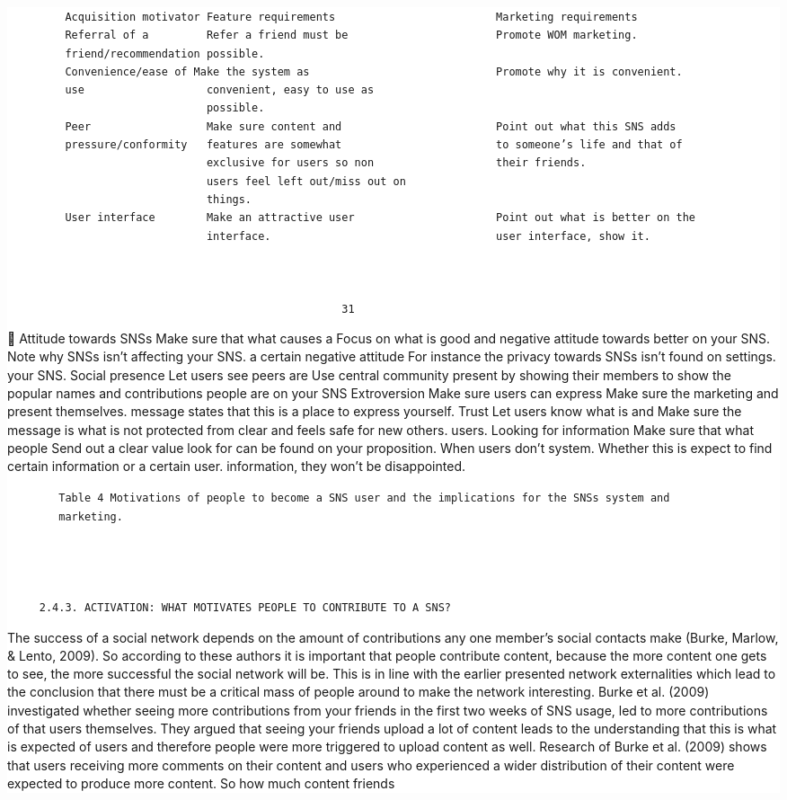 

             Acquisition motivator Feature requirements                         Marketing requirements
             Referral of a         Refer a friend must be                       Promote WOM marketing.
             friend/recommendation possible.
             Convenience/ease of Make the system as                             Promote why it is convenient.
             use                   convenient, easy to use as
                                   possible.
             Peer                  Make sure content and                        Point out what this SNS adds
             pressure/conformity   features are somewhat                        to someone’s life and that of
                                   exclusive for users so non                   their friends.
                                   users feel left out/miss out on
                                   things.
             User interface        Make an attractive user                      Point out what is better on the
                                   interface.                                   user interface, show it.



                                                        31
             Attitude towards SNSs Make sure that what causes a             Focus on what is good and
                                   negative attitude towards                better on your SNS. Note why
                                   SNSs isn’t affecting your SNS.           a certain negative attitude
                                   For instance the privacy                 towards SNSs isn’t found on
                                   settings.                                your SNS.
             Social presence       Let users see peers are                  Use central community
                                   present by showing their                 members to show the popular
                                   names and contributions                  people are on your SNS
             Extroversion          Make sure users can express              Make sure the marketing
                                   and present themselves.                  message states that this is a
                                                                            place to express yourself.
             Trust                   Let users know what is and             Make sure the message is
                                     what is not protected from             clear and feels safe for new
                                     others.                                users.
             Looking for information Make sure that what people             Send out a clear value
                                     look for can be found on your          proposition. When users don’t
                                     system. Whether this is                expect to find certain
                                     information or a certain user.         information, they won’t be
                                                                            disappointed.


            Table 4 Motivations of people to become a SNS user and the implications for the SNSs system and
            marketing.




         2.4.3. ACTIVATION: WHAT MOTIVATES PEOPLE TO CONTRIBUTE TO A SNS?
The success of a social network depends on the amount of contributions any one member’s social contacts
make (Burke, Marlow, & Lento, 2009). So according to these authors it is important that people contribute
content, because the more content one gets to see, the more successful the social network will be. This is in
line with the earlier presented network externalities which lead to the conclusion that there must be a critical
mass of people around to make the network interesting. Burke et al. (2009) investigated whether seeing more
contributions from your friends in the first two weeks of SNS usage, led to more contributions of that users
themselves. They argued that seeing your friends upload a lot of content leads to the understanding that this is
what is expected of users and therefore people were more triggered to upload content as well. Research of
Burke et al. (2009) shows that users receiving more comments on their content and users who experienced a
wider distribution of their content were expected to produce more content. So how much content friends
